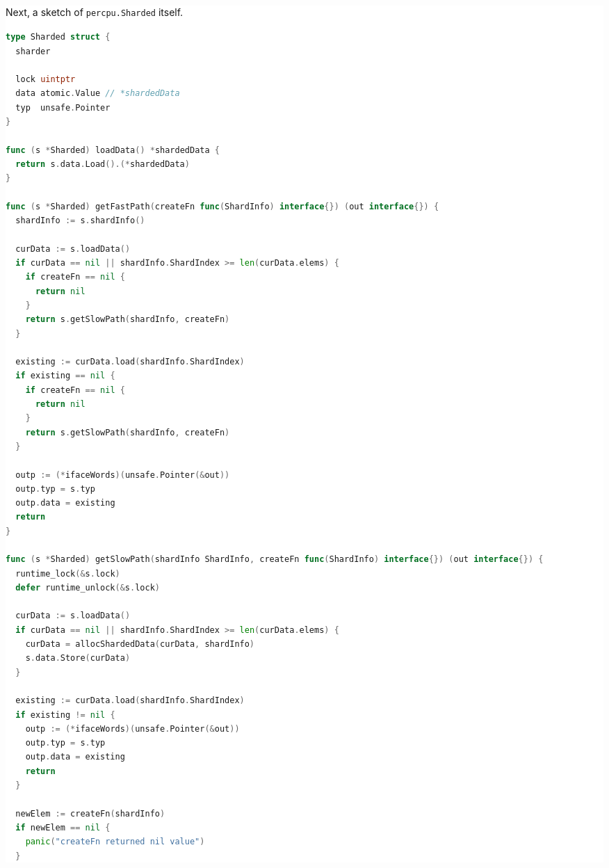 Next, a sketch of `percpu.Sharded` itself.

```go
type Sharded struct {
  sharder

  lock uintptr
  data atomic.Value // *shardedData
  typ  unsafe.Pointer
}

func (s *Sharded) loadData() *shardedData {
  return s.data.Load().(*shardedData)
}

func (s *Sharded) getFastPath(createFn func(ShardInfo) interface{}) (out interface{}) {
  shardInfo := s.shardInfo()

  curData := s.loadData()
  if curData == nil || shardInfo.ShardIndex >= len(curData.elems) {
    if createFn == nil {
      return nil
    }
    return s.getSlowPath(shardInfo, createFn)
  }

  existing := curData.load(shardInfo.ShardIndex)
  if existing == nil {
    if createFn == nil {
      return nil
    }
    return s.getSlowPath(shardInfo, createFn)
  }

  outp := (*ifaceWords)(unsafe.Pointer(&out))
  outp.typ = s.typ
  outp.data = existing
  return
}

func (s *Sharded) getSlowPath(shardInfo ShardInfo, createFn func(ShardInfo) interface{}) (out interface{}) {
  runtime_lock(&s.lock)
  defer runtime_unlock(&s.lock)

  curData := s.loadData()
  if curData == nil || shardInfo.ShardIndex >= len(curData.elems) {
    curData = allocShardedData(curData, shardInfo)
    s.data.Store(curData)
  }

  existing := curData.load(shardInfo.ShardIndex)
  if existing != nil {
    outp := (*ifaceWords)(unsafe.Pointer(&out))
    outp.typ = s.typ
    outp.data = existing
    return
  }

  newElem := createFn(shardInfo)
  if newElem == nil {
    panic("createFn returned nil value")
  }

```